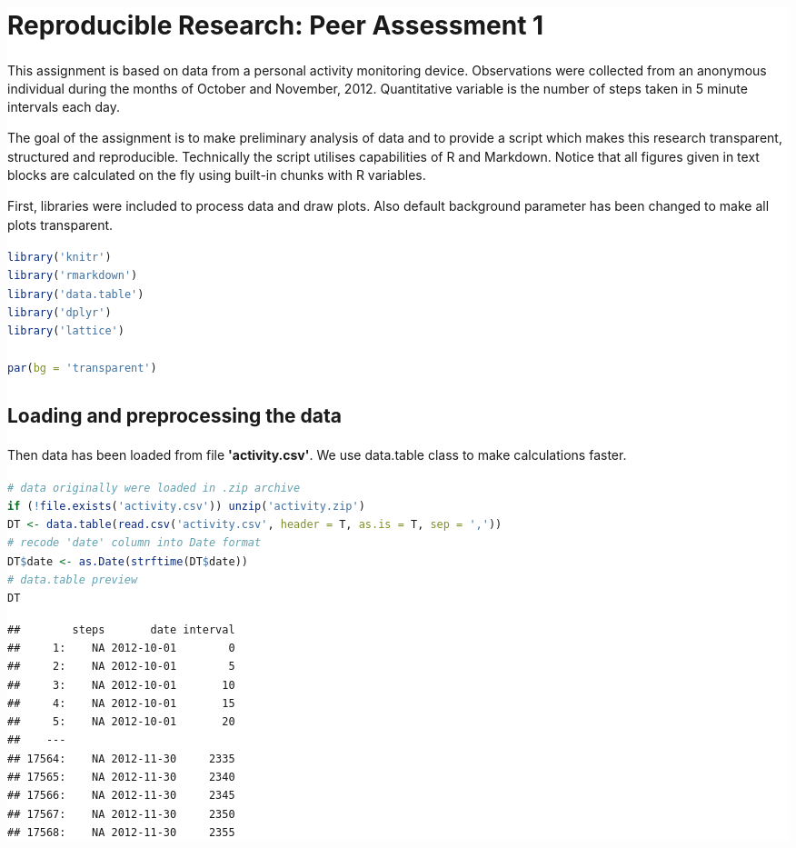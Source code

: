 # Reproducible Research: Peer Assessment 1
This assignment is based on data from a personal activity monitoring device. Observations were collected from an anonymous individual during the months of October and November, 2012. Quantitative variable is the number of steps taken in 5 minute intervals each day.

The goal of the assignment is to make preliminary analysis of data and to provide a script which makes this research transparent, structured and reproducible. Technically the script utilises capabilities of R and Markdown. Notice that all figures given in text blocks are calculated on the fly using built-in chunks with R variables.

First, libraries were included to process data and draw plots. Also default background parameter has been changed to make all plots transparent.


```r
library('knitr')
library('rmarkdown')
library('data.table')
library('dplyr')
library('lattice')

par(bg = 'transparent')
```

## Loading and preprocessing the data

Then data has been loaded from file **'activity.csv'**. We use data.table class to make calculations faster.


```r
# data originally were loaded in .zip archive
if (!file.exists('activity.csv')) unzip('activity.zip')
DT <- data.table(read.csv('activity.csv', header = T, as.is = T, sep = ','))
# recode 'date' column into Date format
DT$date <- as.Date(strftime(DT$date))
# data.table preview
DT
```

```
##        steps       date interval
##     1:    NA 2012-10-01        0
##     2:    NA 2012-10-01        5
##     3:    NA 2012-10-01       10
##     4:    NA 2012-10-01       15
##     5:    NA 2012-10-01       20
##    ---                          
## 17564:    NA 2012-11-30     2335
## 17565:    NA 2012-11-30     2340
## 17566:    NA 2012-11-30     2345
## 17567:    NA 2012-11-30     2350
## 17568:    NA 2012-11-30     2355
```
